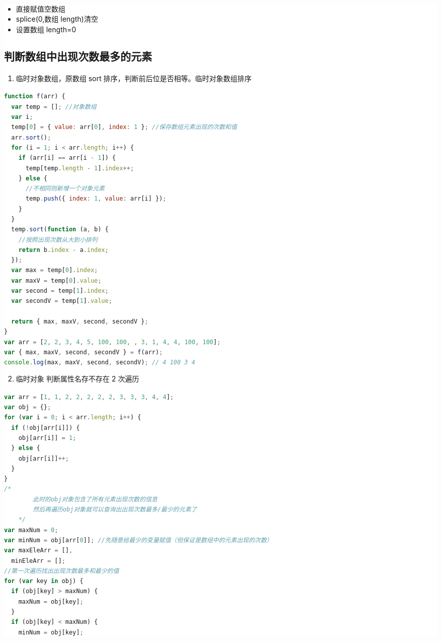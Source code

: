 - 直接赋值空数组
- splice(0,数组 length)清空
- 设置数组 length=0

## 判断数组中出现次数最多的元素

1. 临时对象数组，原数组 sort 排序，判断前后位是否相等。临时对象数组排序

```javascript
function f(arr) {
  var temp = []; //对象数组
  var i;
  temp[0] = { value: arr[0], index: 1 }; //保存数组元素出现的次数和值
  arr.sort();
  for (i = 1; i < arr.length; i++) {
    if (arr[i] == arr[i - 1]) {
      temp[temp.length - 1].index++;
    } else {
      //不相同则新增一个对象元素
      temp.push({ index: 1, value: arr[i] });
    }
  }
  temp.sort(function (a, b) {
    //按照出现次数从大到小排列
    return b.index - a.index;
  });
  var max = temp[0].index;
  var maxV = temp[0].value;
  var second = temp[1].index;
  var secondV = temp[1].value;

  return { max, maxV, second, secondV };
}
var arr = [2, 2, 3, 4, 5, 100, 100, , 3, 1, 4, 4, 100, 100];
var { max, maxV, second, secondV } = f(arr);
console.log(max, maxV, second, secondV); // 4 100 3 4
```

2. 临时对象 判断属性名存不存在 2 次遍历

```javascript
var arr = [1, 1, 2, 2, 2, 2, 2, 3, 3, 3, 4, 4];
var obj = {};
for (var i = 0; i < arr.length; i++) {
  if (!obj[arr[i]]) {
    obj[arr[i]] = 1;
  } else {
    obj[arr[i]]++;
  }
}
/*
        此时的obj对象包含了所有元素出现次数的信息
        然后再遍历obj对象就可以查询出出现次数最多/最少的元素了
    */
var maxNum = 0;
var minNum = obj[arr[0]]; //先随意给最少的变量赋值（但保证是数组中的元素出现的次数）
var maxEleArr = [],
  minEleArr = [];
//第一次遍历找出出现次数最多和最少的值
for (var key in obj) {
  if (obj[key] > maxNum) {
    maxNum = obj[key];
  }
  if (obj[key] < maxNum) {
    minNum = obj[key];
```